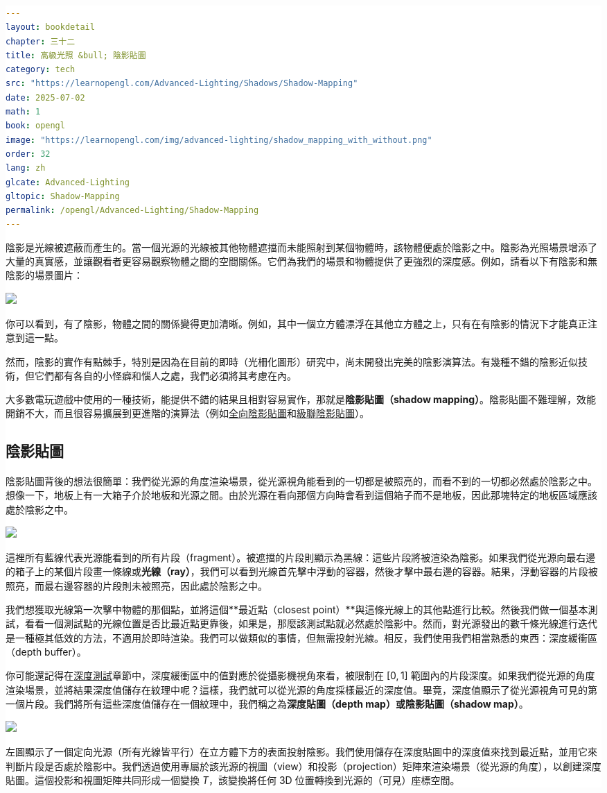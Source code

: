 ```yaml
---
layout: bookdetail
chapter: 三十二
title: 高級光照 &bull; 陰影貼圖
category: tech
src: "https://learnopengl.com/Advanced-Lighting/Shadows/Shadow-Mapping"
date: 2025-07-02
math: 1
book: opengl
image: "https://learnopengl.com/img/advanced-lighting/shadow_mapping_with_without.png"
order: 32
lang: zh
glcate: Advanced-Lighting
gltopic: Shadow-Mapping
permalink: /opengl/Advanced-Lighting/Shadow-Mapping
---
```


陰影是光線被遮蔽而產生的。當一個光源的光線被其他物體遮擋而未能照射到某個物體時，該物體便處於陰影之中。陰影為光照場景增添了大量的真實感，並讓觀看者更容易觀察物體之間的空間關係。它們為我們的場景和物體提供了更強烈的深度感。例如，請看以下有陰影和無陰影的場景圖片：

![](https://learnopengl.com/img/advanced-lighting/shadow_mapping_with_without.png)

你可以看到，有了陰影，物體之間的關係變得更加清晰。例如，其中一個立方體漂浮在其他立方體之上，只有在有陰影的情況下才能真正注意到這一點。

然而，陰影的實作有點棘手，特別是因為在目前的即時（光柵化圖形）研究中，尚未開發出完美的陰影演算法。有幾種不錯的陰影近似技術，但它們都有各自的小怪癖和惱人之處，我們必須將其考慮在內。

大多數電玩遊戲中使用的一種技術，能提供不錯的結果且相對容易實作，那就是**陰影貼圖（shadow mapping）**。陰影貼圖不難理解，效能開銷不大，而且很容易擴展到更進階的演算法（例如[全向陰影貼圖](https://learnopengl.com/Advanced-Lighting/Shadows/Point-Shadows)和[級聯陰影貼圖](https://learnopengl.com/Guest-Articles/2021/CSM)）。

## 陰影貼圖

陰影貼圖背後的想法很簡單：我們從光源的角度渲染場景，從光源視角能看到的一切都是被照亮的，而看不到的一切都必然處於陰影之中。想像一下，地板上有一大箱子介於地板和光源之間。由於光源在看向那個方向時會看到這個箱子而不是地板，因此那塊特定的地板區域應該處於陰影之中。

![](https://learnopengl.com/img/advanced-lighting/shadow_mapping_theory.png)

這裡所有藍線代表光源能看到的所有片段（fragment）。被遮擋的片段則顯示為黑線：這些片段將被渲染為陰影。如果我們從光源向最右邊的箱子上的某個片段畫一條線或**光線（ray）**，我們可以看到光線首先擊中浮動的容器，然後才擊中最右邊的容器。結果，浮動容器的片段被照亮，而最右邊容器的片段則未被照亮，因此處於陰影之中。

我們想獲取光線第一次擊中物體的那個點，並將這個\*\*最近點（closest point）\*\*與這條光線上的其他點進行比較。然後我們做一個基本測試，看看一個測試點的光線位置是否比最近點更靠後，如果是，那麼該測試點就必然處於陰影中。然而，對光源發出的數千條光線進行迭代是一種極其低效的方法，不適用於即時渲染。我們可以做類似的事情，但無需投射光線。相反，我們使用我們相當熟悉的東西：深度緩衝區（depth buffer）。

你可能還記得在[深度測試](https://learnopengl.com/Advanced-OpenGL/Depth-testing)章節中，深度緩衝區中的值對應於從攝影機視角來看，被限制在 $[0,1]$ 範圍內的片段深度。如果我們從光源的角度渲染場景，並將結果深度值儲存在紋理中呢？這樣，我們就可以從光源的角度採樣最近的深度值。畢竟，深度值顯示了從光源視角可見的第一個片段。我們將所有這些深度值儲存在一個紋理中，我們稱之為**深度貼圖（depth map）或陰影貼圖（shadow map）**。

![](https://learnopengl.com/img/advanced-lighting/shadow_mapping_theory_spaces.png)

左圖顯示了一個定向光源（所有光線皆平行）在立方體下方的表面投射陰影。我們使用儲存在深度貼圖中的深度值來找到最近點，並用它來判斷片段是否處於陰影中。我們透過使用專屬於該光源的視圖（view）和投影（projection）矩陣來渲染場景（從光源的角度），以創建深度貼圖。這個投影和視圖矩陣共同形成一個變換 $T$，該變換將任何 3D 位置轉換到光源的（可見）座標空間。
